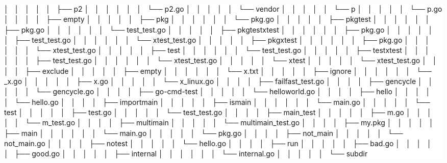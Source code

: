│   │   │   │   │   ├── p2
│   │   │   │   │   │   └── p2.go
│   │   │   │   │   └── vendor
│   │   │   │   │       └── p
│   │   │   │   │           └── p.go
│   │   │   │   ├── empty
│   │   │   │   │   ├── pkg
│   │   │   │   │   │   └── pkg.go
│   │   │   │   │   ├── pkgtest
│   │   │   │   │   │   ├── pkg.go
│   │   │   │   │   │   └── test_test.go
│   │   │   │   │   ├── pkgtestxtest
│   │   │   │   │   │   ├── pkg.go
│   │   │   │   │   │   ├── test_test.go
│   │   │   │   │   │   └── xtest_test.go
│   │   │   │   │   ├── pkgxtest
│   │   │   │   │   │   ├── pkg.go
│   │   │   │   │   │   └── xtest_test.go
│   │   │   │   │   ├── test
│   │   │   │   │   │   └── test_test.go
│   │   │   │   │   ├── testxtest
│   │   │   │   │   │   ├── test_test.go
│   │   │   │   │   │   └── xtest_test.go
│   │   │   │   │   └── xtest
│   │   │   │   │       └── xtest_test.go
│   │   │   │   ├── exclude
│   │   │   │   │   ├── empty
│   │   │   │   │   │   └── x.txt
│   │   │   │   │   ├── ignore
│   │   │   │   │   │   └── _x.go
│   │   │   │   │   ├── x.go
│   │   │   │   │   └── x_linux.go
│   │   │   │   ├── failfast_test.go
│   │   │   │   ├── gencycle
│   │   │   │   │   └── gencycle.go
│   │   │   │   ├── go-cmd-test
│   │   │   │   │   └── helloworld.go
│   │   │   │   ├── hello
│   │   │   │   │   └── hello.go
│   │   │   │   ├── importmain
│   │   │   │   │   ├── ismain
│   │   │   │   │   │   └── main.go
│   │   │   │   │   └── test
│   │   │   │   │       ├── test.go
│   │   │   │   │       └── test_test.go
│   │   │   │   ├── main_test
│   │   │   │   │   ├── m.go
│   │   │   │   │   └── m_test.go
│   │   │   │   ├── multimain
│   │   │   │   │   └── multimain_test.go
│   │   │   │   ├── my.pkg
│   │   │   │   │   ├── main
│   │   │   │   │   │   └── main.go
│   │   │   │   │   └── pkg.go
│   │   │   │   ├── not_main
│   │   │   │   │   └── not_main.go
│   │   │   │   ├── notest
│   │   │   │   │   └── hello.go
│   │   │   │   ├── run
│   │   │   │   │   ├── bad.go
│   │   │   │   │   ├── good.go
│   │   │   │   │   ├── internal
│   │   │   │   │   │   └── internal.go
│   │   │   │   │   └── subdir